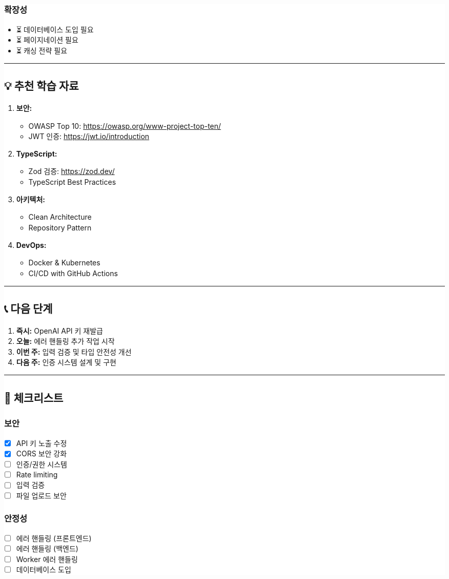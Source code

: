 ### 확장성
- ⏳ 데이터베이스 도입 필요
- ⏳ 페이지네이션 필요
- ⏳ 캐싱 전략 필요

---

## 💡 추천 학습 자료

1. **보안:**
   - OWASP Top 10: https://owasp.org/www-project-top-ten/
   - JWT 인증: https://jwt.io/introduction

2. **TypeScript:**
   - Zod 검증: https://zod.dev/
   - TypeScript Best Practices

3. **아키텍처:**
   - Clean Architecture
   - Repository Pattern

4. **DevOps:**
   - Docker & Kubernetes
   - CI/CD with GitHub Actions

---

## 📞 다음 단계

1. **즉시:** OpenAI API 키 재발급
2. **오늘:** 에러 핸들링 추가 작업 시작
3. **이번 주:** 입력 검증 및 타입 안전성 개선
4. **다음 주:** 인증 시스템 설계 및 구현

---

## 📝 체크리스트

### 보안
- [x] API 키 노출 수정
- [x] CORS 보안 강화
- [ ] 인증/권한 시스템
- [ ] Rate limiting
- [ ] 입력 검증
- [ ] 파일 업로드 보안

### 안정성
- [ ] 에러 핸들링 (프론트엔드)
- [ ] 에러 핸들링 (백엔드)
- [ ] Worker 에러 핸들링
- [ ] 데이터베이스 도입

